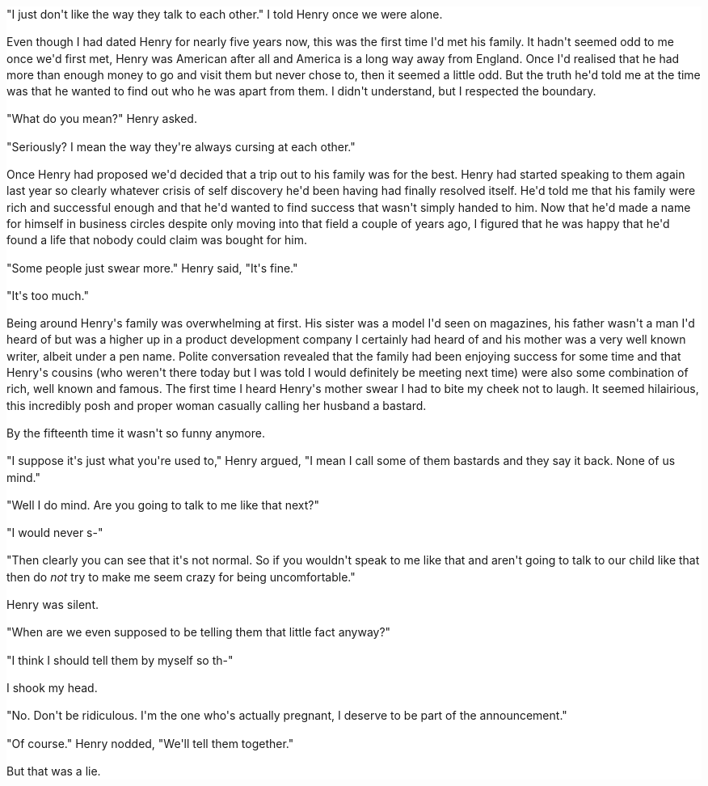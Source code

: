 "I just don't like the way they talk to each other." I told Henry once we were alone. 

Even though I had dated Henry for nearly five years now, this was the first time I'd met his family. It hadn't seemed odd to me once we'd first met, Henry was American after all and America is a long way away from England. Once I'd realised that he had more than enough money to go and visit them but never chose to, then it seemed a little odd. But the truth he'd told me at the time was that he wanted to find out who he was apart from them. I didn't understand, but I respected the boundary.

"What do you mean?" Henry asked.

"Seriously? I mean the way they're always cursing at each other."

Once Henry had proposed we'd decided that a trip out to his family was for the best. Henry had started speaking to them again last year so clearly whatever crisis of self discovery he'd been having had finally resolved itself. He'd told me that his family were rich and successful enough and that he'd wanted to find success that wasn't simply handed to him. Now that he'd made a name for himself in business circles despite only moving into that field a couple of years ago, I figured that he was happy that he'd found a life that nobody could claim was bought for him.

"Some people just swear more." Henry said, "It's fine."

"It's too much."

Being around Henry's family was overwhelming at first. His sister was a model I'd seen on magazines, his father wasn't a man I'd heard of but was a higher up in a product development company I certainly had heard of and his mother was a very well known writer, albeit under a pen name. Polite conversation revealed that the family had been enjoying success for some time and that Henry's cousins (who weren't there today but I was told I would definitely be meeting next time) were also some combination of rich, well known and famous. The first time I heard Henry's mother swear I had to bite my cheek not to laugh. It seemed hilairious, this incredibly posh and proper woman casually calling her husband a bastard.

By the fifteenth time it wasn't so funny anymore.

"I suppose it's just what you're used to," Henry argued, "I mean I call some of them bastards and they say it back. None of us mind."

"Well I do mind. Are you going to talk to me like that next?"

"I would never s-"

"Then clearly you can see that it's not normal. So if you wouldn't speak to me like that and aren't going to talk to our child like that then do *not* try to make me seem crazy for being uncomfortable."

Henry was silent.

"When are we even supposed to be telling them that little fact anyway?"

"I think I should tell them by myself so th-"

I shook my head.

"No. Don't be ridiculous. I'm the one who's actually pregnant, I deserve to be part of the announcement."

"Of course." Henry nodded, "We'll tell them together."

But that was a lie.
